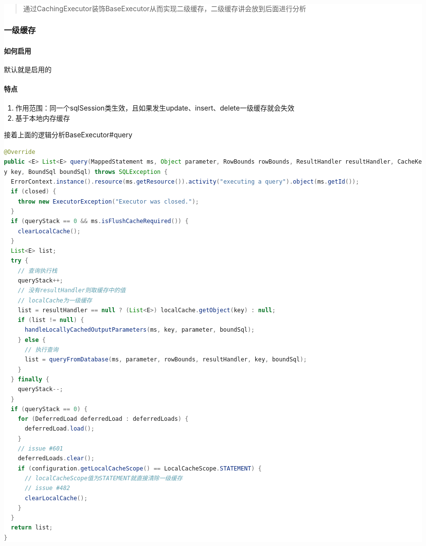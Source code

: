 > 通过CachingExecutor装饰BaseExecutor从而实现二级缓存，二级缓存讲会放到后面进行分析



### 一级缓存

#### 如何启用

默认就是启用的

#### 特点

1. 作用范围：同一个sqlSession类生效，且如果发生update、insert、delete一级缓存就会失效
2. 基于本地内存缓存

接着上面的逻辑分析BaseExecutor#query

```java
@Override
public <E> List<E> query(MappedStatement ms, Object parameter, RowBounds rowBounds, ResultHandler resultHandler, CacheKey key, BoundSql boundSql) throws SQLException {
  ErrorContext.instance().resource(ms.getResource()).activity("executing a query").object(ms.getId());
  if (closed) {
    throw new ExecutorException("Executor was closed.");
  }
  if (queryStack == 0 && ms.isFlushCacheRequired()) {
    clearLocalCache();
  }
  List<E> list;
  try {
    // 查询执行栈
    queryStack++;
    // 没有resultHandler则取缓存中的值
    // localCache为一级缓存
    list = resultHandler == null ? (List<E>) localCache.getObject(key) : null;
    if (list != null) {
      handleLocallyCachedOutputParameters(ms, key, parameter, boundSql);
    } else {
      // 执行查询
      list = queryFromDatabase(ms, parameter, rowBounds, resultHandler, key, boundSql);
    }
  } finally {
    queryStack--;
  }
  if (queryStack == 0) {
    for (DeferredLoad deferredLoad : deferredLoads) {
      deferredLoad.load();
    }
    // issue #601
    deferredLoads.clear();
    if (configuration.getLocalCacheScope() == LocalCacheScope.STATEMENT) {
      // localCacheScope值为STATEMENT就直接清除一级缓存
      // issue #482
      clearLocalCache();
    }
  }
  return list;
}
```
